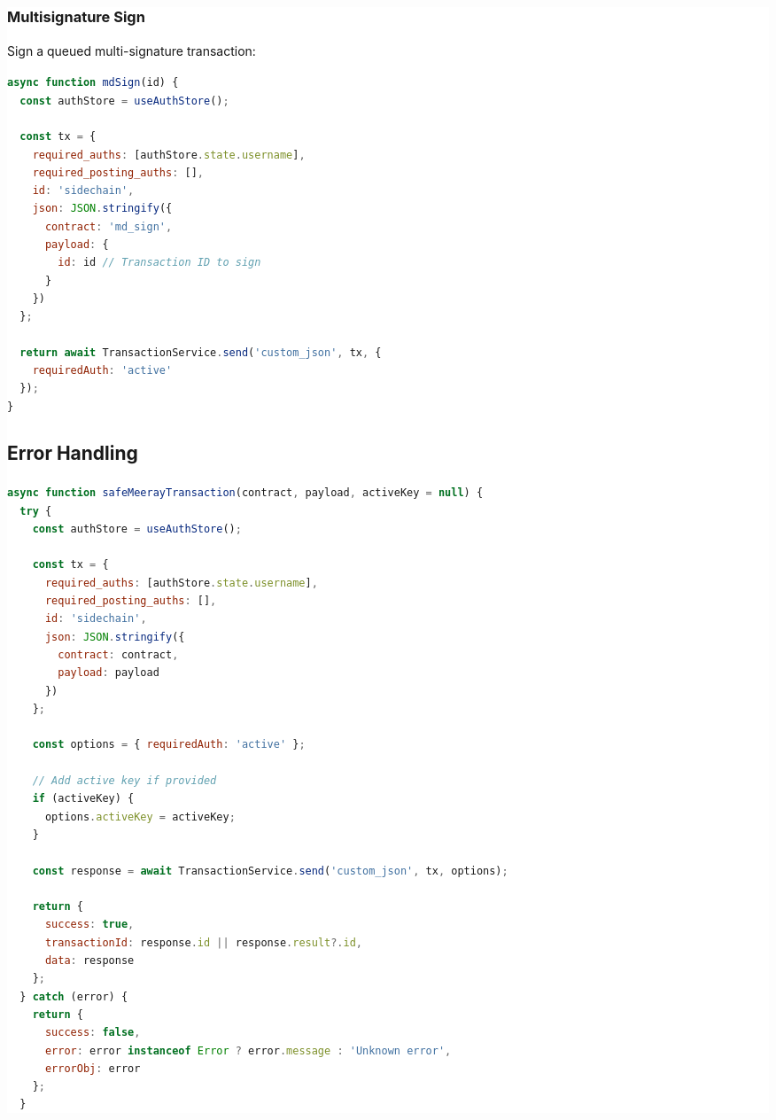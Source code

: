 ### Multisignature Sign

Sign a queued multi-signature transaction:

```js
async function mdSign(id) {
  const authStore = useAuthStore();
  
  const tx = {
    required_auths: [authStore.state.username],
    required_posting_auths: [],
    id: 'sidechain',
    json: JSON.stringify({
      contract: 'md_sign',
      payload: {
        id: id // Transaction ID to sign
      }
    })
  };
  
  return await TransactionService.send('custom_json', tx, {
    requiredAuth: 'active'
  });
}
```

## Error Handling

```js
async function safeMeerayTransaction(contract, payload, activeKey = null) {
  try {
    const authStore = useAuthStore();
    
    const tx = {
      required_auths: [authStore.state.username],
      required_posting_auths: [],
      id: 'sidechain',
      json: JSON.stringify({
        contract: contract,
        payload: payload
      })
    };
    
    const options = { requiredAuth: 'active' };
    
    // Add active key if provided
    if (activeKey) {
      options.activeKey = activeKey;
    }
    
    const response = await TransactionService.send('custom_json', tx, options);
    
    return {
      success: true,
      transactionId: response.id || response.result?.id,
      data: response
    };
  } catch (error) {
    return {
      success: false,
      error: error instanceof Error ? error.message : 'Unknown error',
      errorObj: error
    };
  }
```